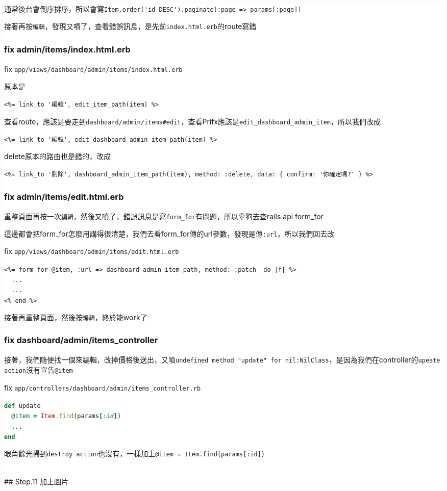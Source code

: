 通常後台會倒序排序，所以會寫`Item.order('id DESC').paginate(:page => params[:page])`

接著再按`編輯`，發現又噴了，查看錯誤訊息，是先前`index.html.erb`的route寫錯

### fix admin/items/index.html.erb

fix `app/views/dashboard/admin/items/index.html.erb`

原本是
```
<%= link_to '編輯', edit_item_path(item) %>
```

查看route，應該是要走到`dashboard/admin/items#edit`，查看Prifx應該是`edit_dashboard_admin_item`，所以我們改成
```
<%= link_to '編輯', edit_dashboard_admin_item_path(item) %>
```

delete原本的路由也是錯的，改成
```
<%= link_to '刪除', dashboard_admin_item_path(item), method: :delete, data: { confirm: '你確定嗎?' } %>
```

### fix admin/items/edit.html.erb

重整頁面再按一次`編輯`，然後又噴了，錯誤訊息是寫`form_for`有問題，所以辜狗去查[rails api form_for](http://api.rubyonrails.org/classes/ActionView/Helpers/FormHelper.html#method-i-form_for)

這邊都會把form_for怎麼用講得很清楚，我們去看form_for傳的url參數，發現是傳`:url`，所以我們回去改

fix `app/views/dashboard/admin/items/edit.html.erb`
```
<%= form_for @item, :url => dashboard_admin_item_path, method: :patch  do |f| %>
  ...
  ...
<% end %>
```

接著再重整頁面，然後按`編輯`，終於能work了

### fix dashboard/admin/items_controller

接著，我們隨便找一個來編輯，改掉價格後送出，又噴`undefined method "update" for nil:NilClass`，是因為我們在controller的`upeate action`沒有宣告`@item`

fix `app/controllers/dashboard/admin/items_controller.rb`
```rb
def update
  @item = Item.find(params[:id])
  ...
end
```

眼角餘光掃到`destroy action`也沒有，一樣加上`@item = Item.find(params[:id])`

<br>
## Step.11 加上圖片
<br>
